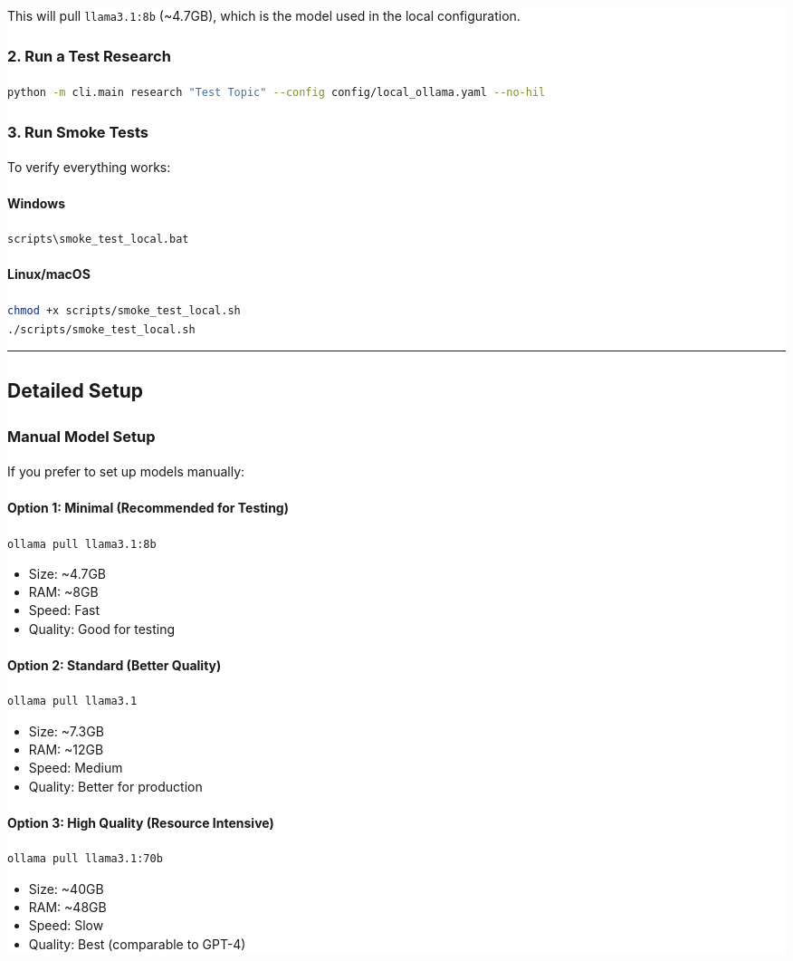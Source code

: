 This will pull `llama3.1:8b` (~4.7GB), which is the model used in the local configuration.

### 2. Run a Test Research

```bash
python -m cli.main research "Test Topic" --config config/local_ollama.yaml --no-hil
```

### 3. Run Smoke Tests

To verify everything works:

#### Windows
```cmd
scripts\smoke_test_local.bat
```

#### Linux/macOS
```bash
chmod +x scripts/smoke_test_local.sh
./scripts/smoke_test_local.sh
```

---

## Detailed Setup

### Manual Model Setup

If you prefer to set up models manually:

#### Option 1: Minimal (Recommended for Testing)
```bash
ollama pull llama3.1:8b
```
- Size: ~4.7GB
- RAM: ~8GB
- Speed: Fast
- Quality: Good for testing

#### Option 2: Standard (Better Quality)
```bash
ollama pull llama3.1
```
- Size: ~7.3GB
- RAM: ~12GB
- Speed: Medium
- Quality: Better for production

#### Option 3: High Quality (Resource Intensive)
```bash
ollama pull llama3.1:70b
```
- Size: ~40GB
- RAM: ~48GB
- Speed: Slow
- Quality: Best (comparable to GPT-4)
